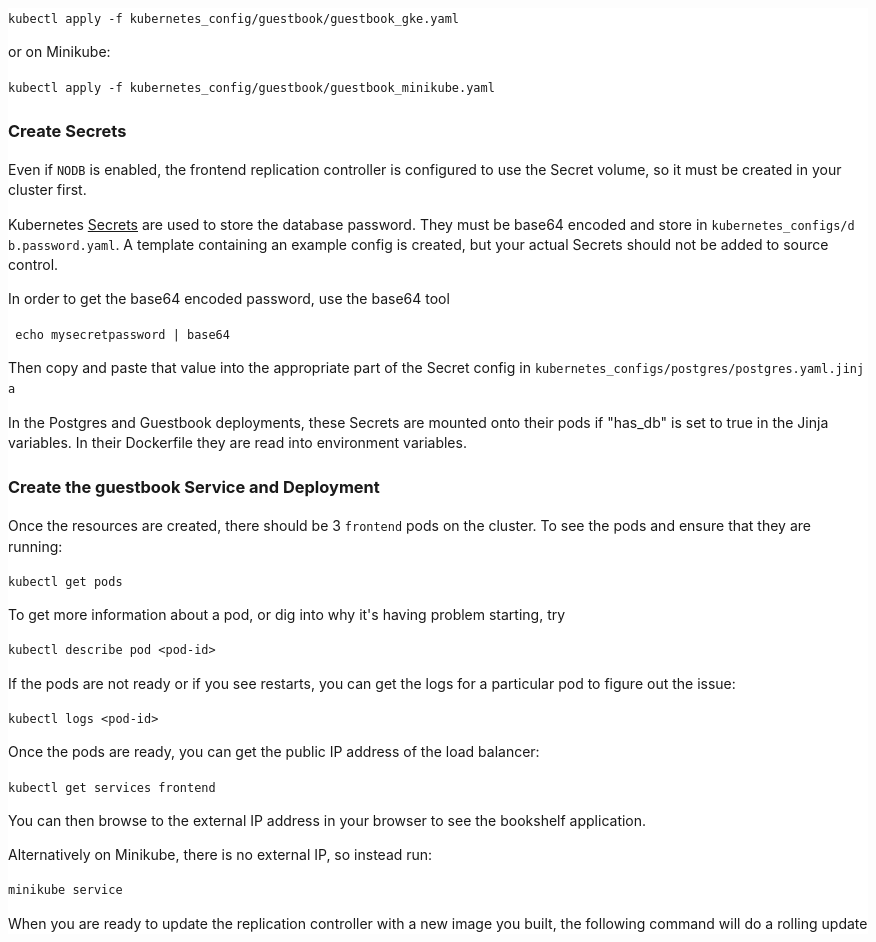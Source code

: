     kubectl apply -f kubernetes_config/guestbook/guestbook_gke.yaml

or on Minikube:

    kubectl apply -f kubernetes_config/guestbook/guestbook_minikube.yaml

### Create Secrets

Even if `NODB` is enabled, the frontend replication controller is configured to use the Secret volume, so it must
be created in your cluster first.

Kubernetes [Secrets](http://kubernetes.io/v1.1/docs/user-guide/secrets.html) are used to store the database password.
They must be base64 encoded and store in `kubernetes_configs/db.password.yaml`. A template containing an example config
is created, but your actual Secrets should not be added to source control.

In order to get the base64 encoded password, use the base64 tool

     echo mysecretpassword | base64

Then copy and paste that value into the appropriate part of the Secret config
in `kubernetes_configs/postgres/postgres.yaml.jinja`

In the Postgres and Guestbook deployments, these Secrets are mounted onto their
pods if "has_db" is set to true in the Jinja variables. In their Dockerfile
they are read into environment variables.

### Create the guestbook Service and Deployment

Once the resources are created, there should be 3 `frontend` pods on the cluster. To see the pods and ensure that
they are running:

    kubectl get pods

To get more information about a pod, or dig into why it's having problem starting, try

    kubectl describe pod <pod-id>

If the pods are not ready or if you see restarts, you can get the logs for a particular pod to figure out the issue:

    kubectl logs <pod-id>

Once the pods are ready, you can get the public IP address of the load balancer:

    kubectl get services frontend

You can then browse to the external IP address in your browser to see the bookshelf application.

Alternatively on Minikube, there is no external IP, so instead run:

    minikube service

When you are ready to update the replication controller with a new image you built, the following command will do a
rolling update
